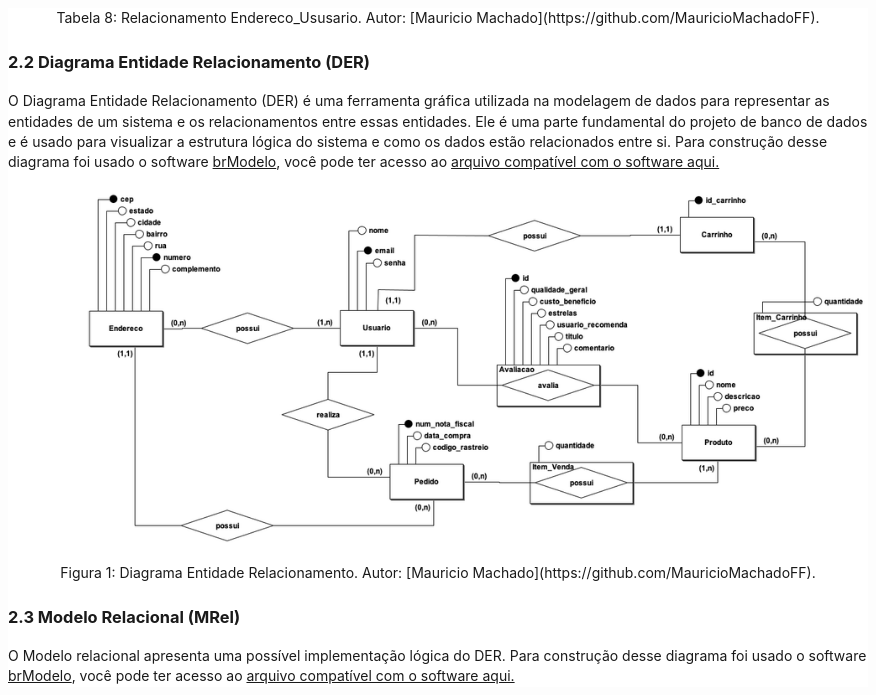 <p align='center'>
Tabela 8: Relacionamento Endereco_Ususario. Autor: [Mauricio Machado](https://github.com/MauricioMachadoFF).
</p>

### 2.2 Diagrama Entidade Relacionamento (DER)

O Diagrama Entidade Relacionamento (DER) é uma ferramenta gráfica utilizada na modelagem de dados para representar as entidades de um sistema e os relacionamentos entre essas entidades. Ele é uma parte fundamental do projeto de banco de dados e é usado para visualizar a estrutura lógica do sistema e como os dados estão relacionados entre si. Para construção desse diagrama foi usado o software [brModelo](http://www.sis4.com/brModelo/), você pode ter acesso ao [arquivo compatível com o software aqui.](https://raw.githubusercontent.com/UnBArqDsw2023-2/2023.2_G8_ProjetoMagazineLuiza/main/docs/Assets/ArquiteturaReutilizacao/VisaoDados/MER_magazineluiza.brM3")

<div align = "center"><img src="https://raw.githubusercontent.com/UnBArqDsw2023-2/2023.2_G8_ProjetoMagazineLuiza/main/docs/Assets/ArquiteturaReutilizacao/VisaoDados/MER_magazineluiza.png" alt="Figura 1: Diagrama Entidade Relacionamento."></div>

<p align='center'>
Figura 1: Diagrama Entidade Relacionamento. Autor: [Mauricio Machado](https://github.com/MauricioMachadoFF).
</p>

### 2.3 Modelo Relacional (MRel)

O Modelo relacional apresenta uma possível implementação lógica do DER. Para construção desse diagrama foi usado o software [brModelo](http://www.sis4.com/brModelo/), você pode ter acesso ao [arquivo compatível com o software aqui.](https://raw.githubusercontent.com/UnBArqDsw2023-2/2023.2_G8_ProjetoMagazineLuiza/main/docs/Assets/ArquiteturaReutilizacao/VisaoDados/Modelo_Relacionao_magazineluiza.brM3")
